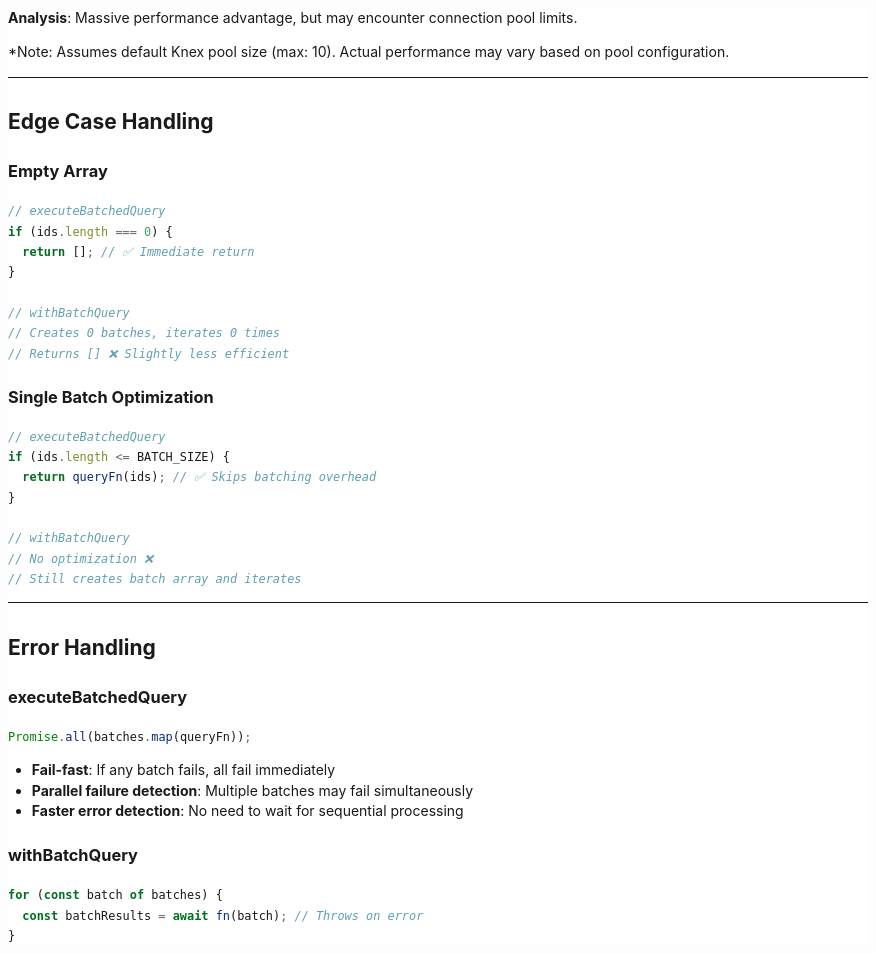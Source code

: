 **Analysis**: Massive performance advantage, but may encounter connection pool limits.

\*Note: Assumes default Knex pool size (max: 10). Actual performance may vary based on pool configuration.

---

## Edge Case Handling

### Empty Array

```typescript
// executeBatchedQuery
if (ids.length === 0) {
  return []; // ✅ Immediate return
}

// withBatchQuery
// Creates 0 batches, iterates 0 times
// Returns [] ❌ Slightly less efficient
```

### Single Batch Optimization

```typescript
// executeBatchedQuery
if (ids.length <= BATCH_SIZE) {
  return queryFn(ids); // ✅ Skips batching overhead
}

// withBatchQuery
// No optimization ❌
// Still creates batch array and iterates
```

---

## Error Handling

### executeBatchedQuery

```typescript
Promise.all(batches.map(queryFn));
```

- **Fail-fast**: If any batch fails, all fail immediately
- **Parallel failure detection**: Multiple batches may fail simultaneously
- **Faster error detection**: No need to wait for sequential processing

### withBatchQuery

```typescript
for (const batch of batches) {
  const batchResults = await fn(batch); // Throws on error
}
```
